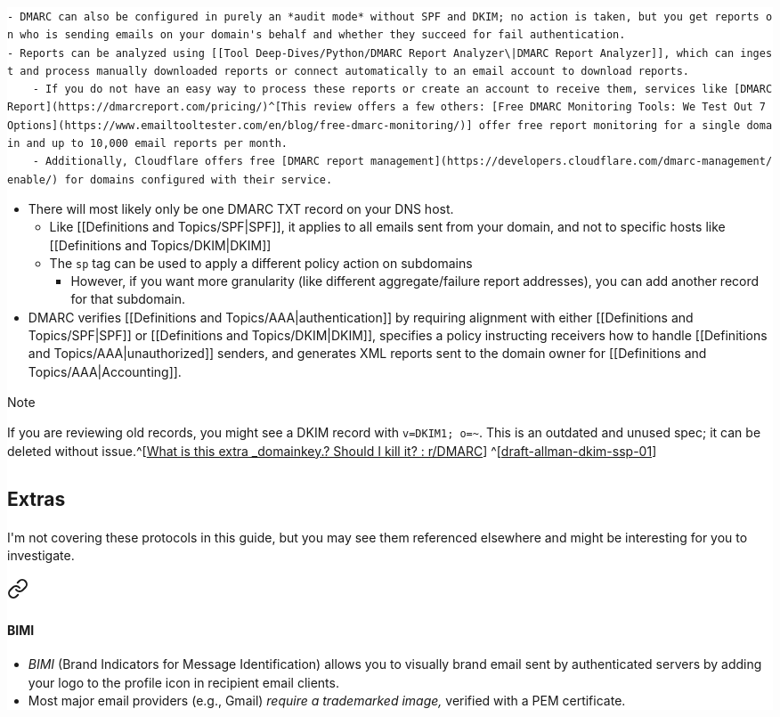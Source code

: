	- DMARC can also be configured in purely an *audit mode* without SPF and DKIM; no action is taken, but you get reports on who is sending emails on your domain's behalf and whether they succeed for fail authentication.
	- Reports can be analyzed using [[Tool Deep-Dives/Python/DMARC Report Analyzer\|DMARC Report Analyzer]], which can ingest and process manually downloaded reports or connect automatically to an email account to download reports.
		- If you do not have an easy way to process these reports or create an account to receive them, services like [DMARC Report](https://dmarcreport.com/pricing/)^[This review offers a few others: [Free DMARC Monitoring Tools: We Test Out 7 Options](https://www.emailtooltester.com/en/blog/free-dmarc-monitoring/)] offer free report monitoring for a single domain and up to 10,000 email reports per month.
		- Additionally, Cloudflare offers free [DMARC report management](https://developers.cloudflare.com/dmarc-management/enable/) for domains configured with their service.
- There will most likely only be one DMARC TXT record on your DNS host.
	- Like [[Definitions and Topics/SPF\|SPF]], it applies to all emails sent from your domain, and not to specific hosts like [[Definitions and Topics/DKIM\|DKIM]]
	- The `sp` tag can be used to apply a different policy action on subdomains
		- However, if you want more granularity (like different aggregate/failure report addresses), you can add another record for that subdomain.
- DMARC verifies [[Definitions and Topics/AAA\|authentication]] by requiring alignment with either [[Definitions and Topics/SPF\|SPF]] or [[Definitions and Topics/DKIM\|DKIM]], specifies a policy instructing receivers how to handle [[Definitions and Topics/AAA\|unauthorized]] senders, and generates XML reports sent to the domain owner for [[Definitions and Topics/AAA\|Accounting]].

> [!note]
> If you are reviewing old records, you might see a DKIM record with `v=DKIM1; o=~`. This is an outdated and unused spec; it can be deleted without issue.^[[What is this extra \_domainkey.? Should I kill it? : r/DMARC](https://www.reddit.com/r/DMARC/comments/1h7elj3/comment/m0kwi0l/?utm_source=share&utm_medium=web3x&utm_name=web3xcss&utm_term=1&utm_content=share_button)] ^[[draft-allman-dkim-ssp-01](https://datatracker.ietf.org/doc/html/draft-allman-dkim-ssp-01/#section-5)]


</div></div>


## Extras
I'm not covering these protocols in this guide, but you may see them referenced elsewhere and might be interesting for you to investigate.


<div class="transclusion internal-embed is-loaded"><a class="markdown-embed-link" href="/definitions-and-topics/bimi/#bimi" aria-label="Open link"><svg xmlns="http://www.w3.org/2000/svg" width="24" height="24" viewBox="0 0 24 24" fill="none" stroke="currentColor" stroke-width="2" stroke-linecap="round" stroke-linejoin="round" class="svg-icon lucide-link"><path d="M10 13a5 5 0 0 0 7.54.54l3-3a5 5 0 0 0-7.07-7.07l-1.72 1.71"></path><path d="M14 11a5 5 0 0 0-7.54-.54l-3 3a5 5 0 0 0 7.07 7.07l1.71-1.71"></path></svg></a><div class="markdown-embed">



#### BIMI
- *BIMI* (Brand Indicators for Message Identification) allows you to visually brand email sent by authenticated servers by adding your logo to the profile icon in recipient email clients.
- Most major email providers (e.g., Gmail) *require a trademarked image,* verified with a PEM certificate.
